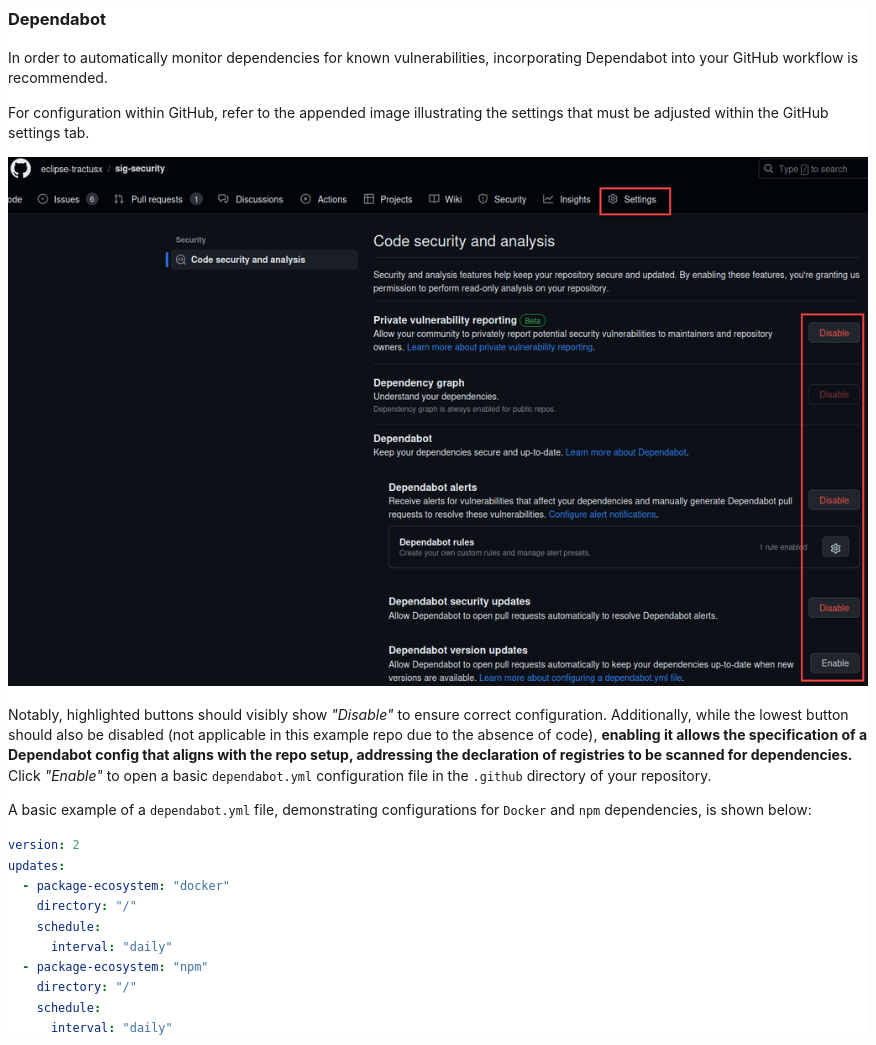 ### Dependabot

In order to automatically monitor dependencies for known vulnerabilities, incorporating Dependabot into your GitHub workflow is recommended.

For configuration within GitHub, refer to the appended image illustrating the settings that must be adjusted within the GitHub settings tab.

![GitHub Dependabot Settings](assets/dependabot-settings.png)

Notably, highlighted buttons should visibly show _"Disable"_ to ensure correct configuration. Additionally, while the lowest button should also be disabled (not applicable in this example repo due to the absence of code), **enabling it allows the specification of a Dependabot config that aligns with the repo setup, addressing the declaration of registries to be scanned for dependencies.** Click _"Enable"_ to open a basic `dependabot.yml` configuration file in the `.github` directory of your repository.

A basic example of a `dependabot.yml` file, demonstrating configurations for `Docker` and `npm` dependencies, is shown below:

```yml
version: 2
updates:
  - package-ecosystem: "docker"
    directory: "/"
    schedule:
      interval: "daily"
  - package-ecosystem: "npm"
    directory: "/"
    schedule:
      interval: "daily"
```
